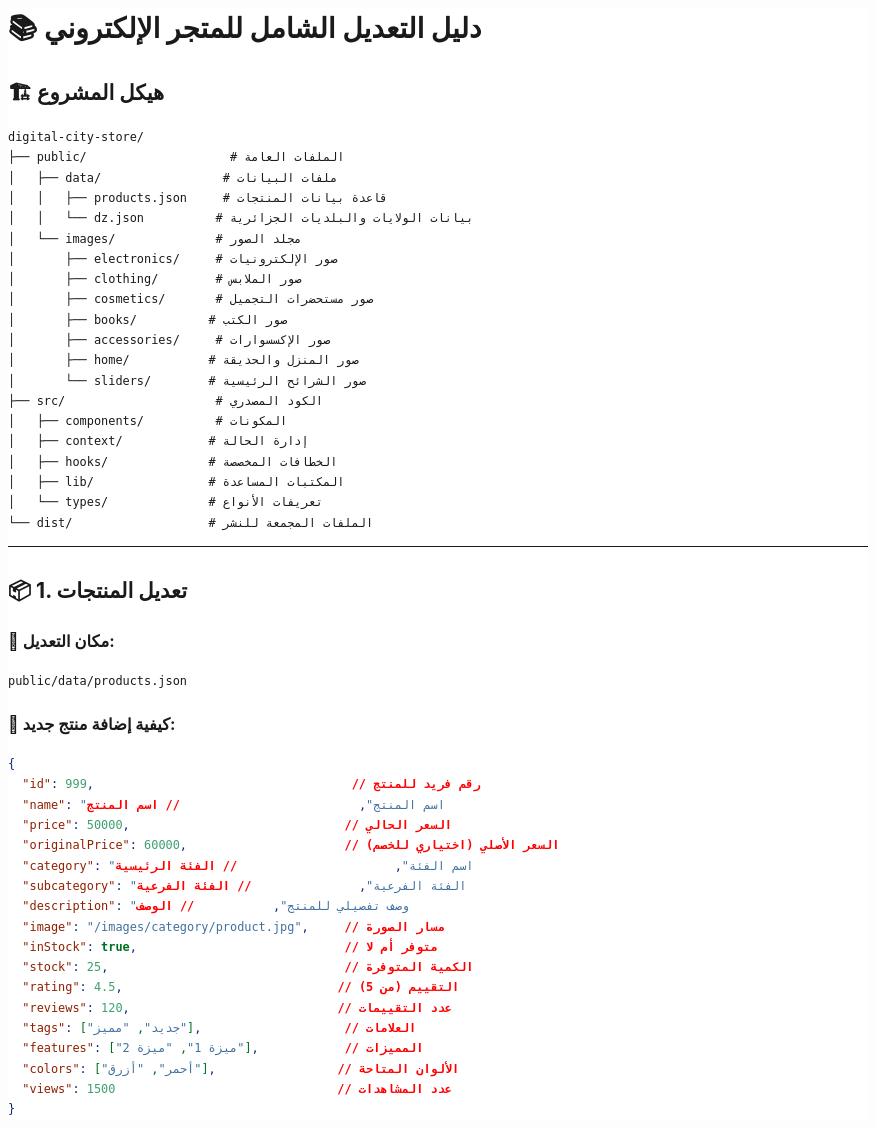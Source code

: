 # 📚 دليل التعديل الشامل للمتجر الإلكتروني

## 🏗️ هيكل المشروع

```
digital-city-store/
├── public/                    # الملفات العامة
│   ├── data/                 # ملفات البيانات
│   │   ├── products.json     # قاعدة بيانات المنتجات
│   │   └── dz.json          # بيانات الولايات والبلديات الجزائرية
│   └── images/              # مجلد الصور
│       ├── electronics/     # صور الإلكترونيات
│       ├── clothing/        # صور الملابس
│       ├── cosmetics/       # صور مستحضرات التجميل
│       ├── books/          # صور الكتب
│       ├── accessories/     # صور الإكسسوارات
│       ├── home/           # صور المنزل والحديقة
│       └── sliders/        # صور الشرائح الرئيسية
├── src/                     # الكود المصدري
│   ├── components/          # المكونات
│   ├── context/            # إدارة الحالة
│   ├── hooks/              # الخطافات المخصصة
│   ├── lib/                # المكتبات المساعدة
│   └── types/              # تعريفات الأنواع
└── dist/                   # الملفات المجمعة للنشر
```

---

## 📦 1. تعديل المنتجات

### 📍 مكان التعديل:
`public/data/products.json`

### 🔧 كيفية إضافة منتج جديد:

```json
{
  "id": 999,                                    // رقم فريد للمنتج
  "name": "اسم المنتج",                         // اسم المنتج
  "price": 50000,                              // السعر الحالي
  "originalPrice": 60000,                      // السعر الأصلي (اختياري للخصم)
  "category": "اسم الفئة",                      // الفئة الرئيسية
  "subcategory": "الفئة الفرعية",               // الفئة الفرعية
  "description": "وصف تفصيلي للمنتج",           // الوصف
  "image": "/images/category/product.jpg",     // مسار الصورة
  "inStock": true,                             // متوفر أم لا
  "stock": 25,                                 // الكمية المتوفرة
  "rating": 4.5,                              // التقييم (من 5)
  "reviews": 120,                             // عدد التقييمات
  "tags": ["جديد", "مميز"],                    // العلامات
  "features": ["ميزة 1", "ميزة 2"],            // المميزات
  "colors": ["أحمر", "أزرق"],                 // الألوان المتاحة
  "views": 1500                               // عدد المشاهدات
}
```
